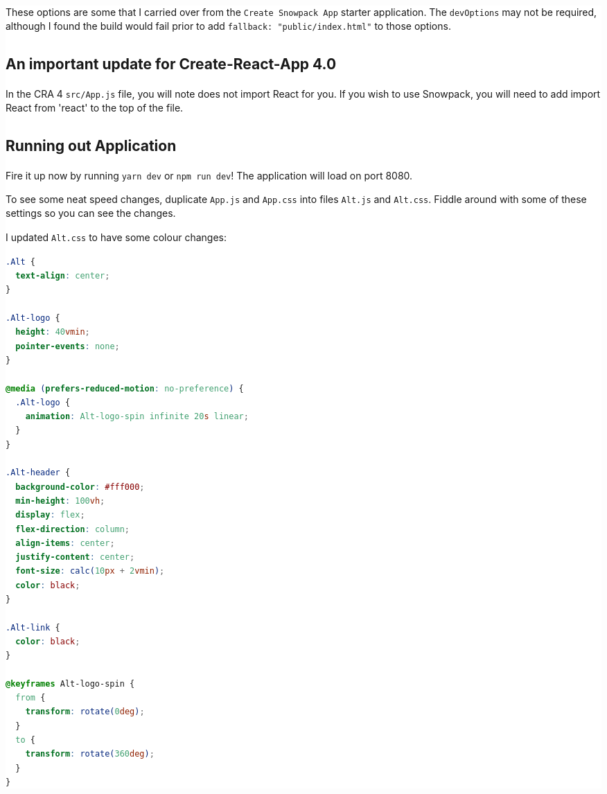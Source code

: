 These options are some that I carried over from the `Create Snowpack App` starter application. The `devOptions` may not be required, although I found the build would fail prior to add `fallback: "public/index.html"` to those options.

<Ad />

## An important update for Create-React-App 4.0

In the CRA 4 `src/App.js` file, you will note does not import React for you. If you wish to use Snowpack, you will need to add import React from 'react' to the top of the file.

<Ad />

## Running out Application

Fire it up now by running `yarn dev` or `npm run dev`! The application will load on port 8080.

To see some neat speed changes, duplicate `App.js` and `App.css` into files `Alt.js` and `Alt.css`. Fiddle around with some of these settings so you can see the changes.

I updated `Alt.css` to have some colour changes:

```css
.Alt {
  text-align: center;
}

.Alt-logo {
  height: 40vmin;
  pointer-events: none;
}

@media (prefers-reduced-motion: no-preference) {
  .Alt-logo {
    animation: Alt-logo-spin infinite 20s linear;
  }
}

.Alt-header {
  background-color: #fff000;
  min-height: 100vh;
  display: flex;
  flex-direction: column;
  align-items: center;
  justify-content: center;
  font-size: calc(10px + 2vmin);
  color: black;
}

.Alt-link {
  color: black;
}

@keyframes Alt-logo-spin {
  from {
    transform: rotate(0deg);
  }
  to {
    transform: rotate(360deg);
  }
}
```
